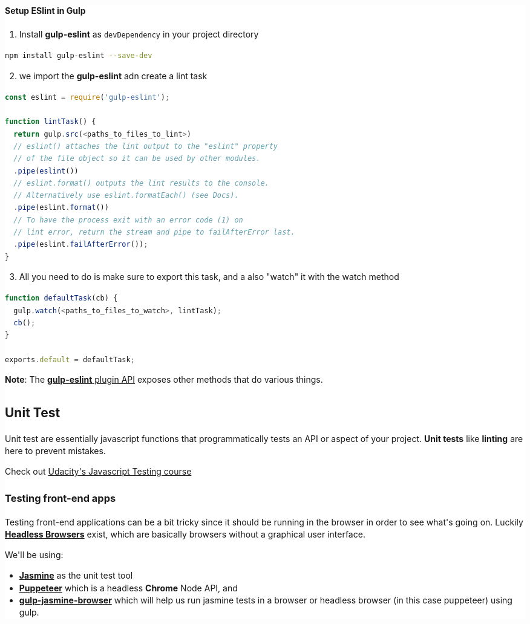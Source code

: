 #### Setup ESlint in Gulp

1. Install **gulp-eslint** as `devDependency` in your project directory
```bash
npm install gulp-eslint --save-dev
```
2. we import the **gulp-eslint** adn create a lint task
```js
const eslint = require('gulp-eslint');

function lintTask() {
  return gulp.src(<paths_to_files_to_lint>)
  // eslint() attaches the lint output to the "eslint" property
  // of the file object so it can be used by other modules.
  .pipe(eslint())
  // eslint.format() outputs the lint results to the console.
  // Alternatively use eslint.formatEach() (see Docs).
  .pipe(eslint.format())
  // To have the process exit with an error code (1) on
  // lint error, return the stream and pipe to failAfterError last.
  .pipe(eslint.failAfterError());
}
```
3. All you need to do is make sure to export this task, and a also "watch" it with the watch method
```js
function defaultTask(cb) {
  gulp.watch(<paths_to_files_to_watch>, lintTask);
  cb();
}

exports.default = defaultTask;
```

**Note**: The [**gulp-eslint** plugin API](https://github.com/adametry/gulp-eslint#api) exposes other methods that do various things.

## Unit Test

Unit test are essentially javascript functions that programmatically tests an API or aspect of your project. **Unit tests** like **linting** are here to prevent mistakes.

Check out [Udacity's Javascript Testing course](https://www.udacity.com/course/javascript-testing--ud549)

### Testing front-end apps

Testing front-end applications can be a bit tricky since it should be running in the browser in order to see what's going on. Luckily [**Headless Browsers**](https://github.com/dhamaniasad/HeadlessBrowsers) exist, which are basically browsers without a graphical user interface.

We'll be using:
* [**Jasmine**](https://jasmine.github.io/) as the unit test tool
* [**Puppeteer**](https://github.com/GoogleChrome/puppeteer) which is a headless **Chrome** Node API, and
* [**gulp-jasmine-browser**](https://github.com/jasmine/gulp-jasmine-browser#gulp-jasmine-browser) which will help us run jasmine tests in a browser or headless browser (in this case puppeteer) using gulp.
